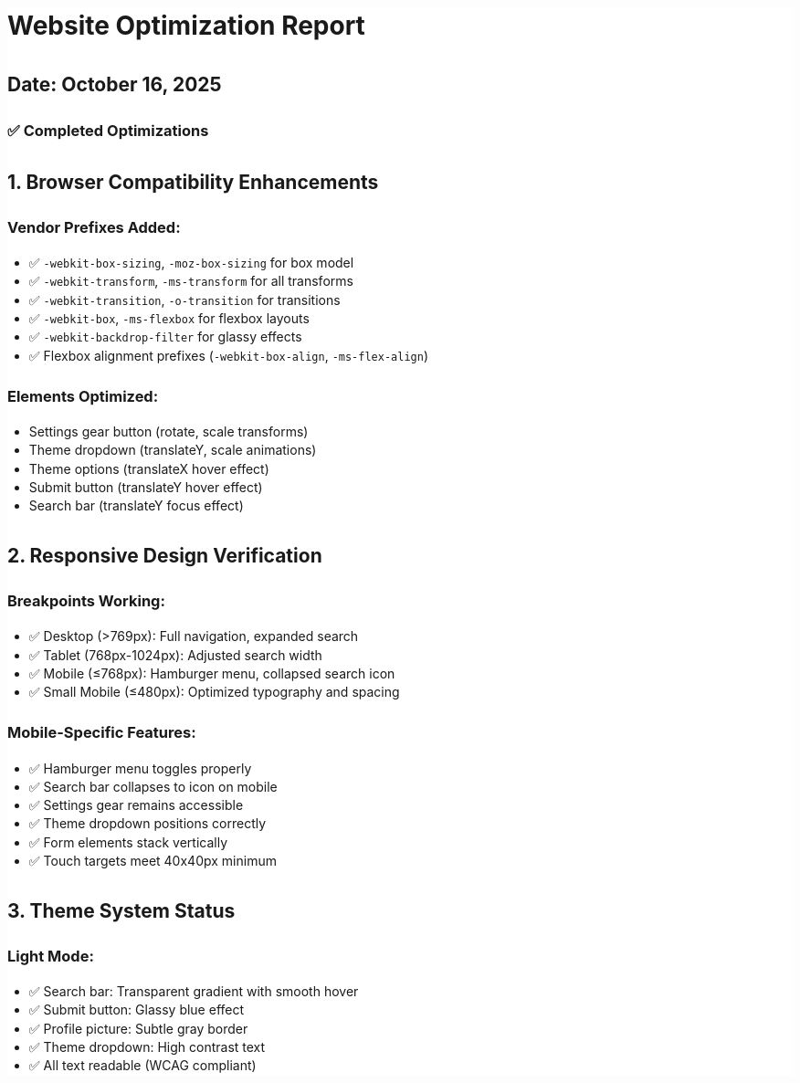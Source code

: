 # Website Optimization Report
## Date: October 16, 2025

### ✅ Completed Optimizations

## 1. Browser Compatibility Enhancements
### Vendor Prefixes Added:
- ✅ `-webkit-box-sizing`, `-moz-box-sizing` for box model
- ✅ `-webkit-transform`, `-ms-transform` for all transforms
- ✅ `-webkit-transition`, `-o-transition` for transitions
- ✅ `-webkit-box`, `-ms-flexbox` for flexbox layouts
- ✅ `-webkit-backdrop-filter` for glassy effects
- ✅ Flexbox alignment prefixes (`-webkit-box-align`, `-ms-flex-align`)

### Elements Optimized:
- Settings gear button (rotate, scale transforms)
- Theme dropdown (translateY, scale animations)
- Theme options (translateX hover effect)
- Submit button (translateY hover effect)
- Search bar (translateY focus effect)

## 2. Responsive Design Verification
### Breakpoints Working:
- ✅ Desktop (>769px): Full navigation, expanded search
- ✅ Tablet (768px-1024px): Adjusted search width
- ✅ Mobile (≤768px): Hamburger menu, collapsed search icon
- ✅ Small Mobile (≤480px): Optimized typography and spacing

### Mobile-Specific Features:
- ✅ Hamburger menu toggles properly
- ✅ Search bar collapses to icon on mobile
- ✅ Settings gear remains accessible
- ✅ Theme dropdown positions correctly
- ✅ Form elements stack vertically
- ✅ Touch targets meet 40x40px minimum

## 3. Theme System Status
### Light Mode:
- ✅ Search bar: Transparent gradient with smooth hover
- ✅ Submit button: Glassy blue effect
- ✅ Profile picture: Subtle gray border
- ✅ Theme dropdown: High contrast text
- ✅ All text readable (WCAG compliant)
